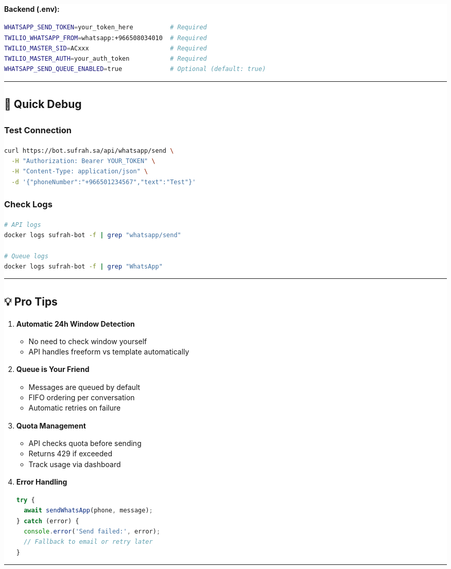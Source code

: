 **Backend (.env):**
```bash
WHATSAPP_SEND_TOKEN=your_token_here          # Required
TWILIO_WHATSAPP_FROM=whatsapp:+966508034010  # Required
TWILIO_MASTER_SID=ACxxx                      # Required
TWILIO_MASTER_AUTH=your_auth_token           # Required
WHATSAPP_SEND_QUEUE_ENABLED=true             # Optional (default: true)
```

---

## 🐛 Quick Debug

### Test Connection
```bash
curl https://bot.sufrah.sa/api/whatsapp/send \
  -H "Authorization: Bearer YOUR_TOKEN" \
  -H "Content-Type: application/json" \
  -d '{"phoneNumber":"+966501234567","text":"Test"}'
```

### Check Logs
```bash
# API logs
docker logs sufrah-bot -f | grep "whatsapp/send"

# Queue logs
docker logs sufrah-bot -f | grep "WhatsApp"
```

---

## 💡 Pro Tips

1. **Automatic 24h Window Detection**
   - No need to check window yourself
   - API handles freeform vs template automatically

2. **Queue is Your Friend**
   - Messages are queued by default
   - FIFO ordering per conversation
   - Automatic retries on failure

3. **Quota Management**
   - API checks quota before sending
   - Returns 429 if exceeded
   - Track usage via dashboard

4. **Error Handling**
   ```typescript
   try {
     await sendWhatsApp(phone, message);
   } catch (error) {
     console.error('Send failed:', error);
     // Fallback to email or retry later
   }
   ```

---